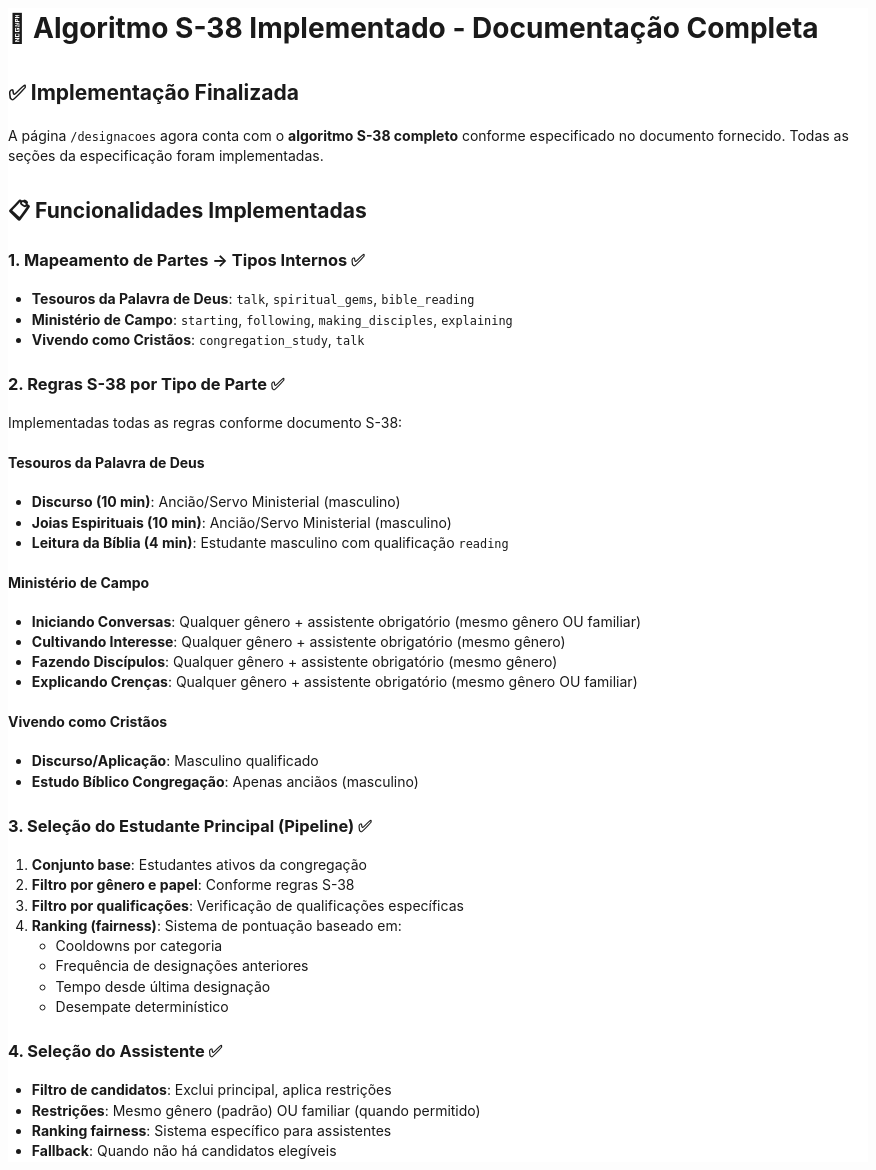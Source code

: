 # 🎯 Algoritmo S-38 Implementado - Documentação Completa

## ✅ Implementação Finalizada

A página `/designacoes` agora conta com o **algoritmo S-38 completo** conforme especificado no documento fornecido. Todas as seções da especificação foram implementadas.

## 📋 Funcionalidades Implementadas

### 1. Mapeamento de Partes → Tipos Internos ✅
- **Tesouros da Palavra de Deus**: `talk`, `spiritual_gems`, `bible_reading`
- **Ministério de Campo**: `starting`, `following`, `making_disciples`, `explaining`
- **Vivendo como Cristãos**: `congregation_study`, `talk`

### 2. Regras S-38 por Tipo de Parte ✅
Implementadas todas as regras conforme documento S-38:

#### Tesouros da Palavra de Deus
- **Discurso (10 min)**: Ancião/Servo Ministerial (masculino)
- **Joias Espirituais (10 min)**: Ancião/Servo Ministerial (masculino)
- **Leitura da Bíblia (4 min)**: Estudante masculino com qualificação `reading`

#### Ministério de Campo
- **Iniciando Conversas**: Qualquer gênero + assistente obrigatório (mesmo gênero OU familiar)
- **Cultivando Interesse**: Qualquer gênero + assistente obrigatório (mesmo gênero)
- **Fazendo Discípulos**: Qualquer gênero + assistente obrigatório (mesmo gênero)
- **Explicando Crenças**: Qualquer gênero + assistente obrigatório (mesmo gênero OU familiar)

#### Vivendo como Cristãos
- **Discurso/Aplicação**: Masculino qualificado
- **Estudo Bíblico Congregação**: Apenas anciãos (masculino)

### 3. Seleção do Estudante Principal (Pipeline) ✅
1. **Conjunto base**: Estudantes ativos da congregação
2. **Filtro por gênero e papel**: Conforme regras S-38
3. **Filtro por qualificações**: Verificação de qualificações específicas
4. **Ranking (fairness)**: Sistema de pontuação baseado em:
   - Cooldowns por categoria
   - Frequência de designações anteriores
   - Tempo desde última designação
   - Desempate determinístico

### 4. Seleção do Assistente ✅
- **Filtro de candidatos**: Exclui principal, aplica restrições
- **Restrições**: Mesmo gênero (padrão) OU familiar (quando permitido)
- **Ranking fairness**: Sistema específico para assistentes
- **Fallback**: Quando não há candidatos elegíveis
